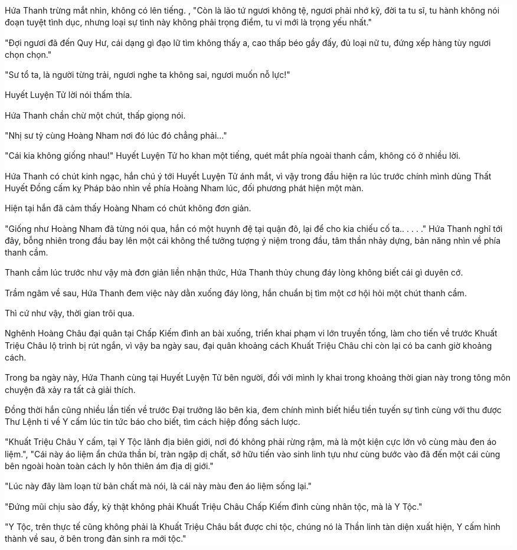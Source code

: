 Hứa Thanh trừng mắt nhìn, không có lên tiếng. , "Còn là lão tứ ngươi không tệ, ngươi phải nhớ kỹ, đời ta tu sĩ, tu hành không nói đoạn tuyệt tình dục, nhưng loại sự tình này không phải trọng điểm, tu vi mới là trọng yếu nhất."

"Đợi ngươi đã đến Quy Hư, cái dạng gì đạo lữ tìm không thấy a, cao thấp béo gầy đấy, đủ loại nữ tu, đứng xếp hàng tùy ngươi chọn chọn."

"Sư tổ ta, là người từng trải, ngươi nghe ta không sai, ngươi muốn nỗ lực!"

Huyết Luyện Tử lời nói thấm thía.

Hứa Thanh chần chừ một chút, thấp giọng nói.

"Nhị sư tỷ cùng Hoàng Nham nơi đó lúc đó chẳng phải..."

"Cái kia không giống nhau!" Huyết Luyện Tử ho khan một tiếng, quét mắt phía ngoài thanh cầm, không có ở nhiều lời.

Hứa Thanh có chút kinh ngạc, hắn chú ý tới Huyết Luyện Tử ánh mắt, vì vậy trong đầu hiện ra lúc trước chính mình dùng Thất Huyết Đồng cấm kỵ Pháp bảo nhìn về phía Hoàng Nham lúc, đối phương phát hiện một màn.

Hiện tại hắn đã cảm thấy Hoàng Nham có chút không đơn giản.

"Giống như Hoàng Nham đã từng nói qua, hắn có một huynh đệ tại quận đô, lại để cho kia chiếu cố ta.. . . . ." Hứa Thanh nghĩ tới đây, bỗng nhiên trong đầu bay lên một cái không thể tưởng tượng ý niệm trong đầu, tâm thần nhảy dựng, bản năng nhìn về phía thanh cầm.

Thanh cầm lúc trước như vậy mà đơn giản liền nhận thức, Hứa Thanh thủy chung đáy lòng không biết cái gì duyên cớ.

Trầm ngâm về sau, Hứa Thanh đem việc này dằn xuống đáy lòng, hắn chuẩn bị tìm một cơ hội hỏi một chút thanh cầm.

Thì cứ như vậy, thời gian trôi qua.

Nghênh Hoàng Châu đại quân tại Chấp Kiếm đình an bài xuống, triển khai phạm vi lớn truyền tống, làm cho tiến về trước Khuất Triệu Châu lộ trình bị rút ngắn, vì vậy ba ngày sau, đại quân khoảng cách Khuất Triệu Châu chỉ còn lại có ba canh giờ khoảng cách.

Trong ba ngày này, Hứa Thanh cùng tại Huyết Luyện Tử bên người, đối với mình ly khai trong khoảng thời gian này trong tông môn chuyện đã xảy ra tất cả giải thích.

Đồng thời hắn cũng nhiều lần tiến về trước Đại trưởng lão bên kia, đem chính mình biết hiểu tiền tuyến sự tình cùng với thu được Thư Lệnh ti về Y cấm lúc tin tức báo cho biết, tìm cách hiệp đồng sách lược.

"Khuất Triệu Châu Y cấm, tại Y Tộc lãnh địa biên giới, nơi đó không phải rừng rậm, mà là một kiện cực lớn vô cùng màu đen áo liệm.", "Cái này áo liệm ẩn chứa thần bí, tràn ngập dị chất, sở hữu tiến vào sinh linh tựu như cùng bước vào đã đến một cái cùng bên ngoài hoàn toàn cách ly hôn thiên ám địa dị giới."

"Lúc này đây làm loạn từ bản chất mà nói, là cái này màu đen áo liệm sống lại."

"Đứng mũi chịu sào đấy, kỳ thật không phải Khuất Triệu Châu Chấp Kiếm đình cùng nhân tộc, mà là Y Tộc."

"Y Tộc, trên thực tế cũng không phải là Khuất Triệu Châu bắt được chi tộc, chúng nó là Thần linh tàn diện xuất hiện, Y cấm hình thành về sau, ở bên trong đản sinh ra mới tộc."
